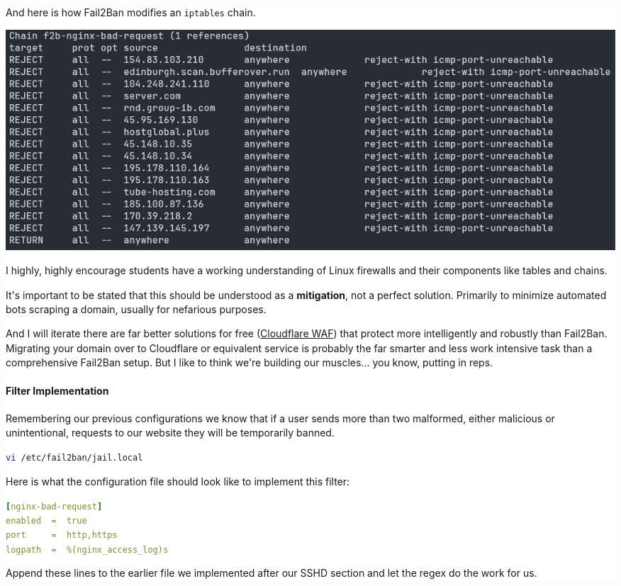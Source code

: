 And here is how Fail2Ban modifies an `iptables` chain.

<img src="./assets/downloads/u13/iptables.png"></img>

I highly, highly encourage students have a working understanding of Linux firewalls and their components like tables and chains.

It's important to be stated that this should be understood as a **mitigation**, not a perfect solution. Primarily
to minimize automated bots scraping a domain, usually for nefarious purposes.

And I will iterate there are far better solutions for free ([Cloudflare WAF](https://developers.cloudflare.com/waf/get-started/))
that protect more intelligently and robustly than Fail2Ban. Migrating your domain over to Cloudflare or equivalent service
is probably the far smarter and less work intensive task than a comprehensive Fail2Ban setup. But I like to think we're building our
muscles... you know, putting in reps.

#### Filter Implementation

Remembering our previous configurations we know that if a user sends more than two malformed,
either malicious or unintentional, requests to our website they will be temporarily banned.

```bash
vi /etc/fail2ban/jail.local
```

Here is what the configuration file should look like to implement this filter:

```yaml
[nginx-bad-request]
enabled  =  true
port     =  http,https
logpath  =  %(nginx_access_log)s
```

Append these lines to the earlier file we implemented after our SSHD section and let the regex do the work for us.
